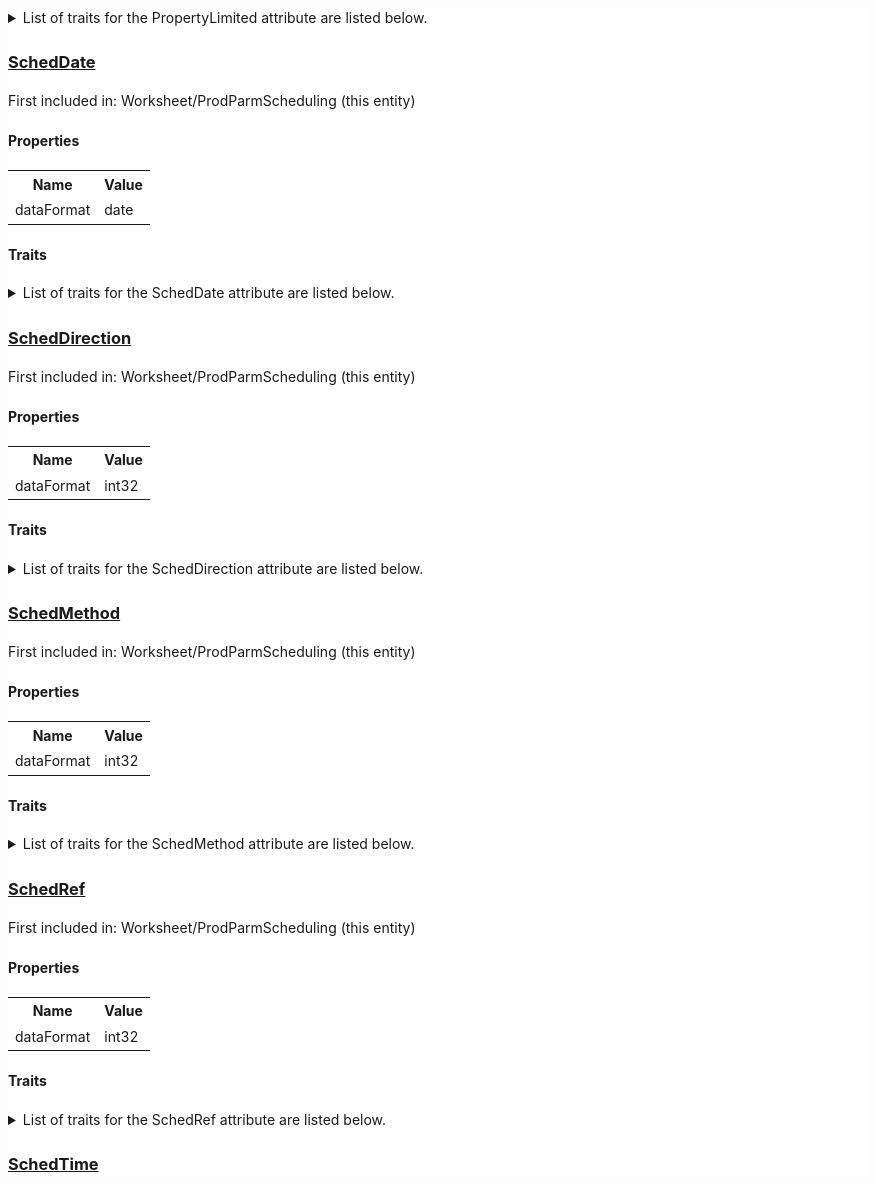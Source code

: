<details><summary>List of traits for the PropertyLimited attribute are listed below.</summary></details>

### <a href=#SchedDate name="SchedDate">SchedDate</a>

First included in: Worksheet/ProdParmScheduling (this entity)  

#### Properties

<table><tr><th>Name</th><th>Value</th></tr><tr><td>dataFormat</td><td>date</td></tr></table>

#### Traits

<details><summary>List of traits for the SchedDate attribute are listed below.</summary></details>

### <a href=#SchedDirection name="SchedDirection">SchedDirection</a>

First included in: Worksheet/ProdParmScheduling (this entity)  

#### Properties

<table><tr><th>Name</th><th>Value</th></tr><tr><td>dataFormat</td><td>int32</td></tr></table>

#### Traits

<details><summary>List of traits for the SchedDirection attribute are listed below.</summary></details>

### <a href=#SchedMethod name="SchedMethod">SchedMethod</a>

First included in: Worksheet/ProdParmScheduling (this entity)  

#### Properties

<table><tr><th>Name</th><th>Value</th></tr><tr><td>dataFormat</td><td>int32</td></tr></table>

#### Traits

<details><summary>List of traits for the SchedMethod attribute are listed below.</summary></details>

### <a href=#SchedRef name="SchedRef">SchedRef</a>

First included in: Worksheet/ProdParmScheduling (this entity)  

#### Properties

<table><tr><th>Name</th><th>Value</th></tr><tr><td>dataFormat</td><td>int32</td></tr></table>

#### Traits

<details><summary>List of traits for the SchedRef attribute are listed below.</summary></details>

### <a href=#SchedTime name="SchedTime">SchedTime</a>
